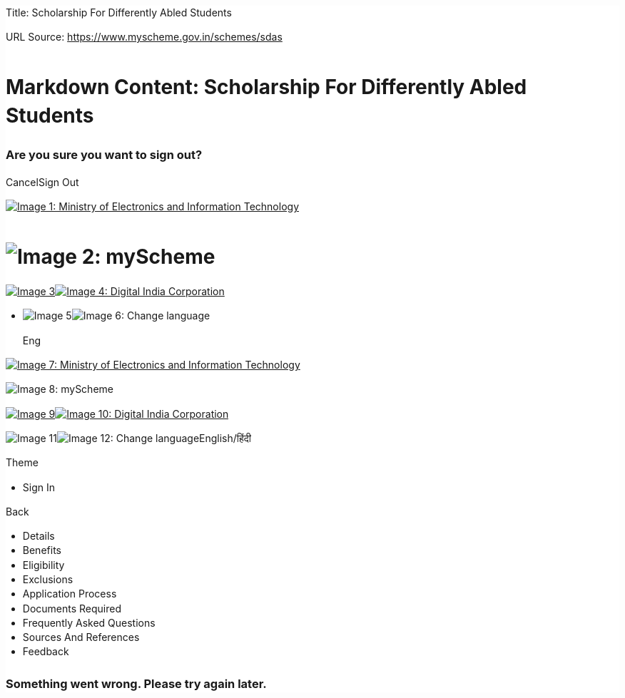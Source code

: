Title: Scholarship For Differently Abled Students

URL Source: https://www.myscheme.gov.in/schemes/sdas

Markdown Content:
Scholarship For Differently Abled Students
===============
  

### Are you sure you want to sign out?

CancelSign Out

[![Image 1: Ministry of Electronics and Information Technology](https://cdn.myscheme.in/images/logos/emblem-black.svg)](https://www.myscheme.gov.in/)

![Image 2: myScheme](https://cdn.myscheme.in/images/logos/myscheme-logo-black.svg)
==================================================================================

[![Image 3](blob:https://www.myscheme.gov.in/7029bfa5283c1934d72d4efe1c626373)![Image 4: Digital India Corporation](https://cdn.myscheme.in/images/logos/digital-india-black.svg)](https://www.digitalindia.gov.in/)

*   ![Image 5](blob:https://www.myscheme.gov.in/39e3356370f513e3664ceae4ebfc3a5a)![Image 6: Change language](blob:https://www.myscheme.gov.in/b9a31d3949b1882a09ed2f8508d538f3)
    
    Eng
    

[![Image 7: Ministry of Electronics and Information Technology](https://cdn.myscheme.in/images/logos/emblem-black.svg)](https://www.myscheme.gov.in/)

![Image 8: myScheme](https://cdn.myscheme.in/images/logos/myscheme-logo-black.svg)

[![Image 9](blob:https://www.myscheme.gov.in/04e0786ebe0ffe2b3244c2451b75b80f)![Image 10: Digital India Corporation](https://cdn.myscheme.in/images/logos/digital-india-black.svg)](https://www.digitalindia.gov.in/)

![Image 11](blob:https://www.myscheme.gov.in/39e3356370f513e3664ceae4ebfc3a5a)![Image 12: Change language](https://cdn.myscheme.in/images/icons/language.svg)English/हिंदी

Theme

*   Sign In

Back

*   Details
*   Benefits
*   Eligibility
*   Exclusions
*   Application Process
*   Documents Required
*   Frequently Asked Questions
*   Sources And References
*   Feedback

### Something went wrong. Please try again later.
